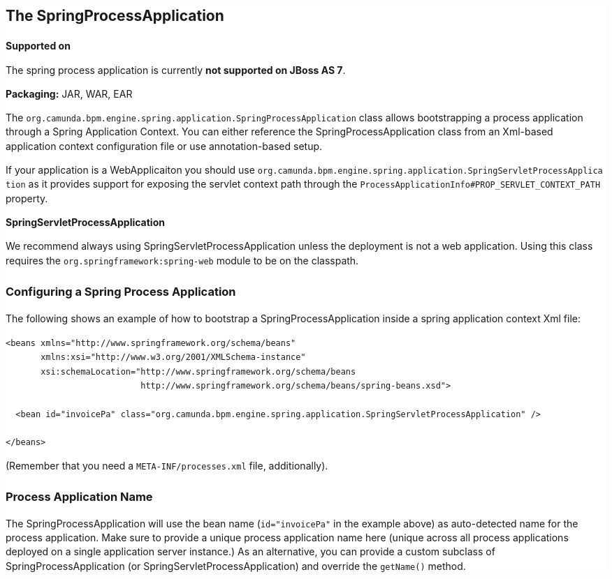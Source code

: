 ## The SpringProcessApplication

<div class="alert alert-warning">
  <p>
    <strong>Supported on</strong>
  </p>
  <p>
    <span class="container-tiny jvm"></span>
    <span class="container-tiny tomcat"></span>
    <span class="container-tiny glassfish"></span>
  </p>
  <p>The spring process application is currently <strong>not supported on JBoss AS 7</strong>.</p>
  <p><strong>Packaging:</strong> JAR, WAR, EAR</p>
</div>

The `org.camunda.bpm.engine.spring.application.SpringProcessApplication` class allows bootstrapping a process application through a Spring Application Context. You can either reference the SpringProcessApplication class from an Xml-based application context configuration file or use annotation-based setup.

If your application is a WebApplicaiton you should use `org.camunda.bpm.engine.spring.application.SpringServletProcessApplication` as it provides support for exposing the servlet context path through the `ProcessApplicationInfo#PROP_SERVLET_CONTEXT_PATH` property.

<div class="alert alert-info">
  <strong>SpringServletProcessApplication</strong>
  <p>We recommend always using SpringServletProcessApplication unless the deployment is not a web application. Using this class requires the
  <code>org.springframework:spring-web</code> module to be on the classpath.</p>
</div>

### Configuring a Spring Process Application

The following shows an example of how to bootstrap a SpringProcessApplication inside a spring application context Xml file:

    <beans xmlns="http://www.springframework.org/schema/beans"
           xmlns:xsi="http://www.w3.org/2001/XMLSchema-instance"
           xsi:schemaLocation="http://www.springframework.org/schema/beans
                               http://www.springframework.org/schema/beans/spring-beans.xsd">

      <bean id="invoicePa" class="org.camunda.bpm.engine.spring.application.SpringServletProcessApplication" />

    </beans>

(Remember that you need a `META-INF/processes.xml` file, additionally).

### Process Application Name

The SpringProcessApplication will use the bean name (`id="invoicePa"` in the example above) as auto-detected name for the process application. Make sure to provide a unique process application name here (unique across all process applications deployed on a single application server instance.) As an alternative, you can provide a custom subclass of SpringProcessApplication (or SpringServletProcessApplication) and override the `getName()` method.
